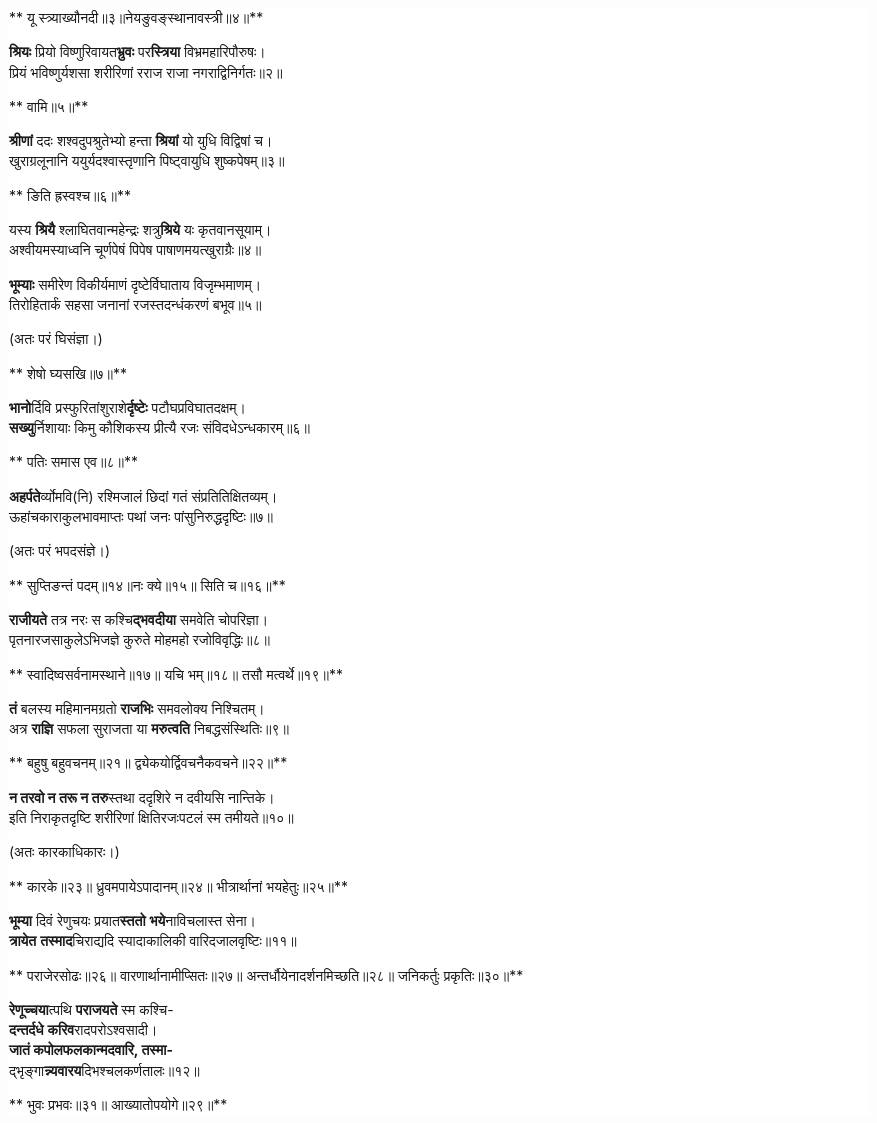 ** यू स्त्र्याख्यौनदी॥३॥नेयङुवङ्स्थानावस्त्री॥४॥**

**श्रियः** प्रियो विष्णुरिवायत**भ्रुवः** पर**स्त्रिया** विभ्रमहारिपौरुषः।  
प्रियं भविष्णुर्यशसा शरीरिणां रराज राजा नगराद्विनिर्गतः॥२॥

** वामि॥५॥**

**श्रीणां** ददः शश्वदुपश्रुतेभ्यो हन्ता **श्रियां** यो युधि विद्विषां च।  
खुराग्रलूनानि ययुर्यदश्वास्तृणानि पिष्ट्वायुधि शुष्कपेषम्॥३॥

** ङिति ह्रस्वश्च॥६॥**

यस्य **श्रियै** श्लाघितवान्महेन्द्रः शत्रु**श्रिये** यः कृतवानसूयाम्।  
अश्वीयमस्याध्वनि चूर्णपेषं पिपेष पाषाणमयत्खुराग्रैः॥४॥

**भूम्याः** समीरेण विकीर्यमाणं दृष्टेर्विघाताय विजृम्भमाणम्।  
तिरोहितार्कं सहसा जनानां रजस्तदन्धंकरणं बभूव॥५॥

(अतः परं घिसंज्ञा।)

** शेषो घ्यसखि॥७॥**

**भानो**र्दिवि प्रस्फुरितांशुराशे**र्दृष्टेः** पटौघप्रविघातदक्षम्।  
**सख्यु**र्निशायाः किमु कौशिकस्य प्रीत्यै रजः संविदधेऽन्धकारम्॥६॥

** पतिः समास एव॥८॥**

**अहर्पते**र्व्योमवि(नि) रश्मिजालं छिदां गतं संप्रतितिक्षितव्यम्।  
ऊहांचकाराकुलभावमाप्तः पथां जनः पांसुनिरुद्धदृष्टिः॥७॥

(अतः परं भपदसंज्ञे।)

** सुप्तिङन्तं पदम्॥१४॥नः क्ये॥१५॥ सिति च॥१६॥**

**राजीयते** तत्र नरः स कश्चि**द्भवदीया** समवेति चोपरिज्ञा।  
पृतनारजसाकुलेऽभिजज्ञे कुरुते मोहमहो रजोविवृद्धिः॥८॥

** स्वादिष्वसर्वनामस्थाने॥१७॥ यचि भम्॥१८॥ तसौ मत्वर्थे॥१९॥**

**तं** बलस्य महिमानमग्रतो **राजभिः** समवलोक्य निश्चितम्।  
अत्र **राज्ञि** सफला सुराजता या **मरुत्वति** निबद्धसंस्थितिः॥९॥

** बहुषु बहुवचनम्॥२१॥ द्व्येकयोर्द्विवचनैकवचने॥२२॥**

**न तरवो न तरू न तरु**स्तथा ददृशिरे न दवीयसि नान्तिके।  
इति निराकृतदृष्टि शरीरिणां क्षितिरजःपटलं स्म तमीयते॥१०॥

(अतः कारकाधिकारः।)

** कारके॥२३॥ ध्रुवमपायेऽपादानम्॥२४॥ भीत्रार्थानां भयहेतुः॥२५॥**

**भूम्या** दिवं रेणुचयः प्रयात**स्ततो** **भये**नाविचलास्त सेना।  
**त्रायेत** **तस्माद**चिराद्यदि स्यादाकालिकी वारिदजालवृष्टिः॥११॥

** पराजेरसोढः॥२६॥ वारणार्थानामीप्सितः॥२७॥ अन्तर्धौयेनादर्शनमिच्छति॥२८॥ जनिकर्तुः प्रकृतिः॥३०॥**

**रेणूच्चया**त्पथि **पराजयते** स्म कश्चि-  
**दन्तर्दधे** **करिव**रादपरोऽश्वसादी।  
**जातं कपोलफलकान्मदवारि, तस्मा-**  
द्भृङ्गा**न्न्यवारय**दिभश्चलकर्णतालः॥१२॥

** भुवः प्रभवः॥३१॥ आख्यातोपयोगे॥२९॥**
